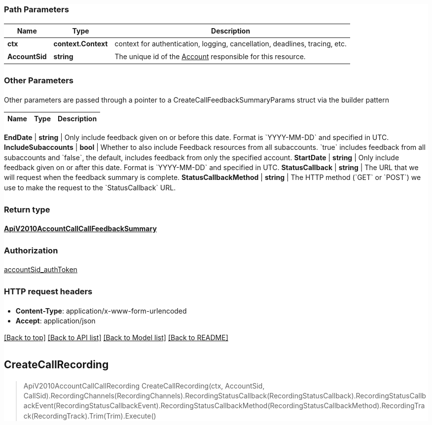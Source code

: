 ### Path Parameters


Name | Type | Description
------------- | ------------- | -------------
**ctx** | **context.Context** | context for authentication, logging, cancellation, deadlines, tracing, etc.
**AccountSid** | **string** | The unique id of the [Account](https://www.twilio.com/docs/iam/api/account) responsible for this resource.

### Other Parameters

Other parameters are passed through a pointer to a CreateCallFeedbackSummaryParams struct via the builder pattern


Name | Type | Description
------------- | ------------- | -------------

 **EndDate** | **string** | Only include feedback given on or before this date. Format is &#x60;YYYY-MM-DD&#x60; and specified in UTC.
 **IncludeSubaccounts** | **bool** | Whether to also include Feedback resources from all subaccounts. &#x60;true&#x60; includes feedback from all subaccounts and &#x60;false&#x60;, the default, includes feedback from only the specified account.
 **StartDate** | **string** | Only include feedback given on or after this date. Format is &#x60;YYYY-MM-DD&#x60; and specified in UTC.
 **StatusCallback** | **string** | The URL that we will request when the feedback summary is complete.
 **StatusCallbackMethod** | **string** | The HTTP method (&#x60;GET&#x60; or &#x60;POST&#x60;) we use to make the request to the &#x60;StatusCallback&#x60; URL.

### Return type

[**ApiV2010AccountCallCallFeedbackSummary**](ApiV2010AccountCallCallFeedbackSummary.md)

### Authorization

[accountSid_authToken](../README.md#accountSid_authToken)

### HTTP request headers

- **Content-Type**: application/x-www-form-urlencoded
- **Accept**: application/json

[[Back to top]](#) [[Back to API list]](../README.md#documentation-for-api-endpoints)
[[Back to Model list]](../README.md#documentation-for-models)
[[Back to README]](../README.md)


## CreateCallRecording

> ApiV2010AccountCallCallRecording CreateCallRecording(ctx, AccountSid, CallSid).RecordingChannels(RecordingChannels).RecordingStatusCallback(RecordingStatusCallback).RecordingStatusCallbackEvent(RecordingStatusCallbackEvent).RecordingStatusCallbackMethod(RecordingStatusCallbackMethod).RecordingTrack(RecordingTrack).Trim(Trim).Execute()
